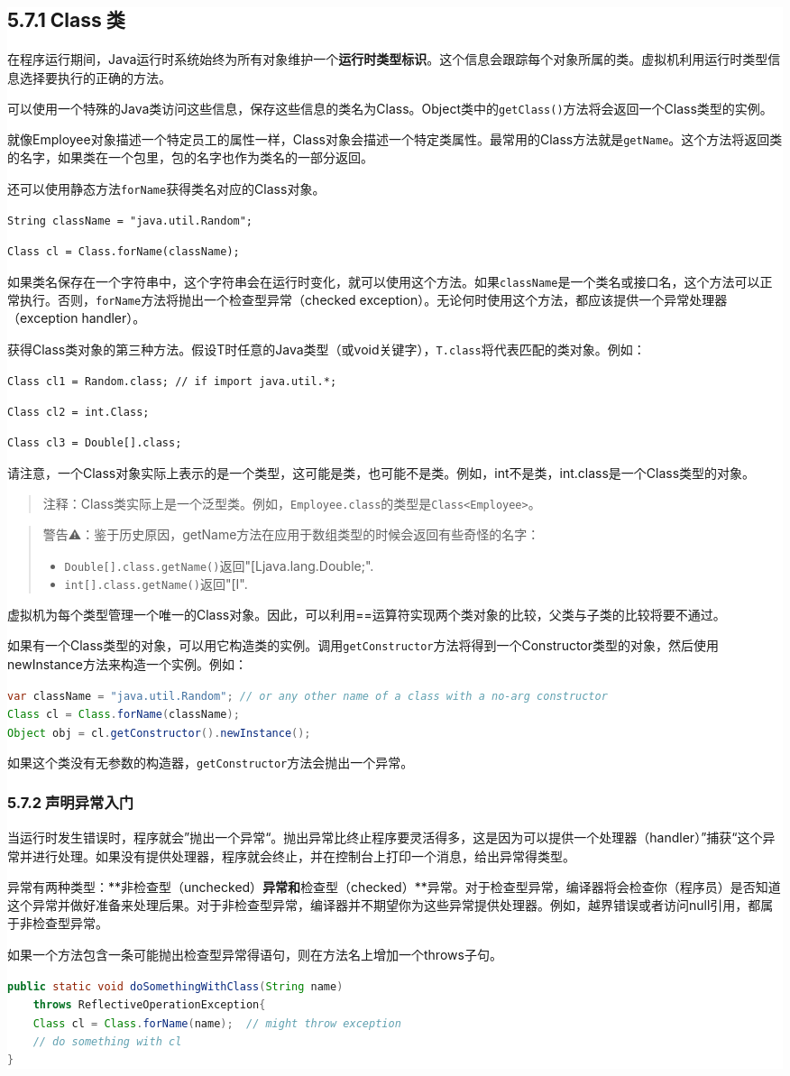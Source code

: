 ## 5.7.1 Class 类

在程序运行期间，Java运行时系统始终为所有对象维护一个**运行时类型标识**。这个信息会跟踪每个对象所属的类。虚拟机利用运行时类型信息选择要执行的正确的方法。

可以使用一个特殊的Java类访问这些信息，保存这些信息的类名为Class。Object类中的`getClass()`方法将会返回一个Class类型的实例。

就像Employee对象描述一个特定员工的属性一样，Class对象会描述一个特定类属性。最常用的Class方法就是`getName`。这个方法将返回类的名字，如果类在一个包里，包的名字也作为类名的一部分返回。

还可以使用静态方法`forName`获得类名对应的Class对象。

`String className = "java.util.Random";`

`Class cl = Class.forName(className);`

如果类名保存在一个字符串中，这个字符串会在运行时变化，就可以使用这个方法。如果`className`是一个类名或接口名，这个方法可以正常执行。否则，`forName`方法将抛出一个检查型异常（checked exception）。无论何时使用这个方法，都应该提供一个异常处理器（exception handler）。

获得Class类对象的第三种方法。假设T时任意的Java类型（或void关键字），`T.class`将代表匹配的类对象。例如：

`Class cl1 = Random.class; // if import java.util.*; `

`Class cl2 = int.Class;`

`Class cl3 = Double[].class;`

请注意，一个Class对象实际上表示的是一个类型，这可能是类，也可能不是类。例如，int不是类，int.class是一个Class类型的对象。

> 注释：Class类实际上是一个泛型类。例如，`Employee.class`的类型是`Class<Employee>`。

> 警告⚠：鉴于历史原因，getName方法在应用于数组类型的时候会返回有些奇怪的名字：
>
> - `Double[].class.getName()`返回"[Ljava.lang.Double;".
> - `int[].class.getName()`返回"[I".

虚拟机为每个类型管理一个唯一的Class对象。因此，可以利用==运算符实现两个类对象的比较，父类与子类的比较将要不通过。

如果有一个Class类型的对象，可以用它构造类的实例。调用`getConstructor`方法将得到一个Constructor类型的对象，然后使用newInstance方法来构造一个实例。例如：

```java
var className = "java.util.Random"; // or any other name of a class with a no-arg constructor
Class cl = Class.forName(className);
Object obj = cl.getConstructor().newInstance();
```

如果这个类没有无参数的构造器，`getConstructor`方法会抛出一个异常。

### 5.7.2 声明异常入门

当运行时发生错误时，程序就会”抛出一个异常“。抛出异常比终止程序要灵活得多，这是因为可以提供一个处理器（handler）”捕获“这个异常并进行处理。如果没有提供处理器，程序就会终止，并在控制台上打印一个消息，给出异常得类型。

异常有两种类型：**非检查型（unchecked）**异常和**检查型（checked）**异常。对于检查型异常，编译器将会检查你（程序员）是否知道这个异常并做好准备来处理后果。对于非检查型异常，编译器并不期望你为这些异常提供处理器。例如，越界错误或者访问null引用，都属于非检查型异常。

如果一个方法包含一条可能抛出检查型异常得语句，则在方法名上增加一个throws子句。

```java
public static void doSomethingWithClass(String name)
	throws ReflectiveOperationException{
    Class cl = Class.forName(name);  // might throw exception
    // do something with cl
}
```
